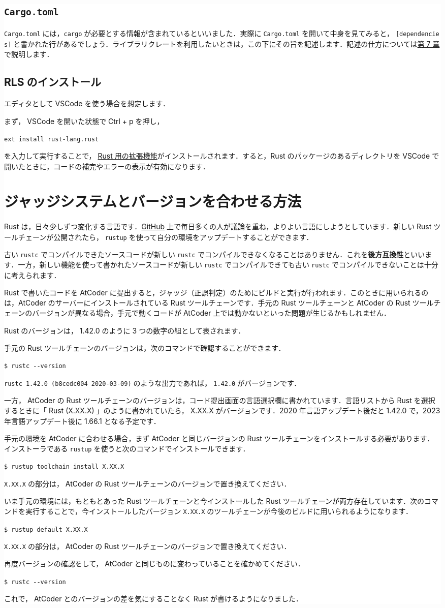 ## `Cargo.toml`
`Cargo.toml` には，`cargo` が必要とする情報が含まれているといいました．実際に `Cargo.toml` を開いて中身を見てみると， `[dependencies]` と書かれた行があるでしょう．ライブラリクレートを利用したいときは，この下にその旨を記述します．記述の仕方については[第 7 章](https://zenn.dev/toga/books/rust-atcoder/viewer/07-input)で説明します．

##  RLS のインストール
エディタとして VSCode を使う場合を想定します．

まず， VSCode を開いた状態で Ctrl + p を押し，
```
ext install rust-lang.rust
```
を入力して実行することで， [Rust 用の拡張機能](https://marketplace.visualstudio.com/items?itemName=rust-lang.rust)がインストールされます．すると，Rust のパッケージのあるディレクトリを VSCode で開いたときに，コードの補完やエラーの表示が有効になります．
# ジャッジシステムとバージョンを合わせる方法
Rust は，日々少しずつ変化する言語です．[GitHub](https://github.com/rust-lang/) 上で毎日多くの人が議論を重ね，よりよい言語にしようとしています．新しい Rust ツールチェーンが公開されたら， `rustup` を使って自分の環境をアップデートすることができます．

古い `rustc` でコンパイルできたソースコードが新しい `rustc` でコンパイルできなくなることはありません．これを**後方互換性**といいます．一方，新しい機能を使って書かれたソースコードが新しい `rustc` でコンパイルできても古い `rustc` でコンパイルできないことは十分に考えられます．

Rust で書いたコードを AtCoder に提出すると，ジャッジ（正誤判定）のためにビルドと実行が行われます．このときに用いられるのは，AtCoder のサーバーにインストールされている Rust ツールチェーンです．手元の Rust ツールチェーンと AtCoder の Rust ツールチェーンのバージョンが異なる場合，手元で動くコードが AtCoder 上では動かないといった問題が生じるかもしれません．

Rust のバージョンは， 1.42.0 のように 3 つの数字の組として表されます．

手元の Rust ツールチェーンのバージョンは，次のコマンドで確認することができます．
```
$ rustc --version
```
`rustc 1.42.0 (b8cedc004 2020-03-09)` のような出力であれば， `1.42.0` がバージョンです．

一方， AtCoder の Rust ツールチェーンのバージョンは，コード提出画面の言語選択欄に書かれています．言語リストから Rust を選択するときに「 Rust (X.XX.X) 」のように書かれていたら， X.XX.X がバージョンです．2020 年言語アップデート後だと 1.42.0 で，2023 年言語アップデート後に 1.66.1 となる予定です．

手元の環境を AtCoder に合わせる場合，まず AtCoder と同じバージョンの Rust ツールチェーンをインストールする必要があります．インストーラである `rustup` を使うと次のコマンドでインストールできます．
```
$ rustup toolchain install X.XX.X
```
`X.XX.X` の部分は， AtCoder の Rust ツールチェーンのバージョンで置き換えてください．

いま手元の環境には，もともとあった Rust ツールチェーンと今インストールした Rust ツールチェーンが両方存在しています．次のコマンドを実行することで，今インストールしたバージョン `X.XX.X` のツールチェーンが今後のビルドに用いられるようになります．
```
$ rustup default X.XX.X
```
`X.XX.X` の部分は， AtCoder の Rust ツールチェーンのバージョンで置き換えてください．

再度バージョンの確認をして， AtCoder と同じものに変わっていることを確かめてください．
```
$ rustc --version
```

これで， AtCoder とのバージョンの差を気にすることなく Rust が書けるようになりました．